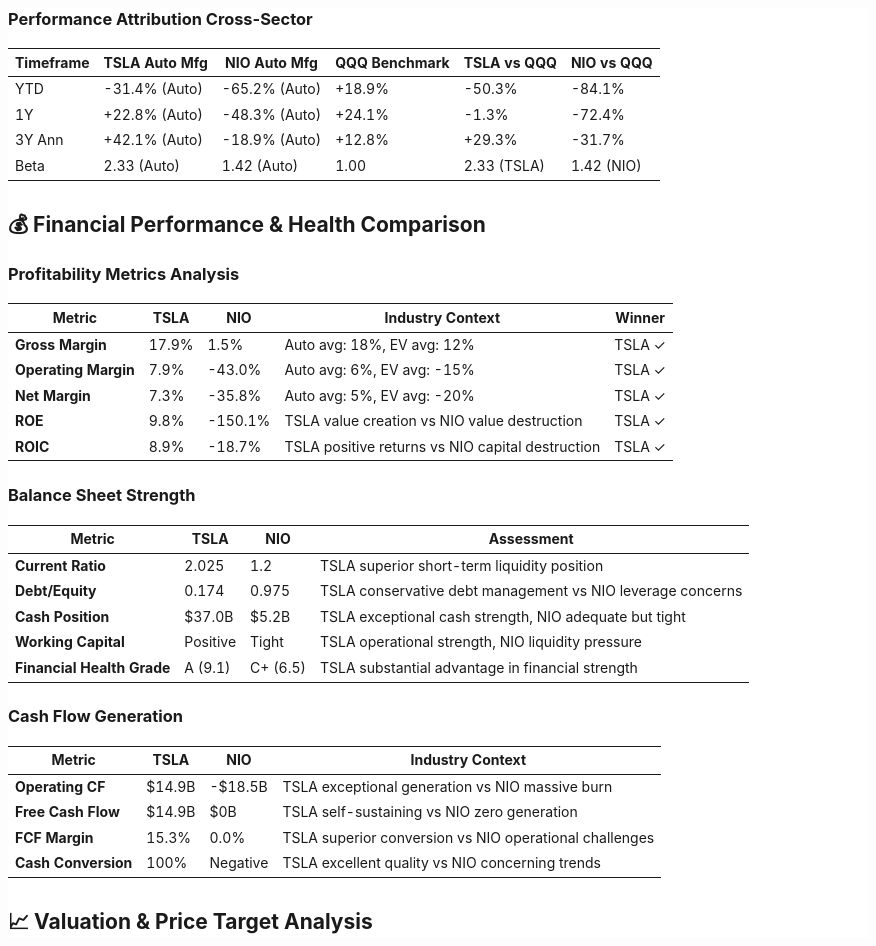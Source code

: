 ### Performance Attribution Cross-Sector
| Timeframe | TSLA Auto Mfg | NIO Auto Mfg | QQQ Benchmark | TSLA vs QQQ | NIO vs QQQ |
|-----------|---------------|---------------|---------------|-------------|-------------|
| YTD | -31.4% (Auto) | -65.2% (Auto) | +18.9% | -50.3% | -84.1% |
| 1Y | +22.8% (Auto) | -48.3% (Auto) | +24.1% | -1.3% | -72.4% |
| 3Y Ann | +42.1% (Auto) | -18.9% (Auto) | +12.8% | +29.3% | -31.7% |
| Beta | 2.33 (Auto) | 1.42 (Auto) | 1.00 | 2.33 (TSLA) | 1.42 (NIO) |

## 💰 Financial Performance & Health Comparison

### Profitability Metrics Analysis
| Metric | TSLA | NIO | Industry Context | Winner |
|--------|-----|-----|------------------|---------|
| **Gross Margin** | 17.9% | 1.5% | Auto avg: 18%, EV avg: 12% | TSLA ✓ |
| **Operating Margin** | 7.9% | -43.0% | Auto avg: 6%, EV avg: -15% | TSLA ✓ |
| **Net Margin** | 7.3% | -35.8% | Auto avg: 5%, EV avg: -20% | TSLA ✓ |
| **ROE** | 9.8% | -150.1% | TSLA value creation vs NIO value destruction | TSLA ✓ |
| **ROIC** | 8.9% | -18.7% | TSLA positive returns vs NIO capital destruction | TSLA ✓ |

### Balance Sheet Strength
| Metric | TSLA | NIO | Assessment |
|--------|-----|-----|------------|
| **Current Ratio** | 2.025 | 1.2 | TSLA superior short-term liquidity position |
| **Debt/Equity** | 0.174 | 0.975 | TSLA conservative debt management vs NIO leverage concerns |
| **Cash Position** | $37.0B | $5.2B | TSLA exceptional cash strength, NIO adequate but tight |
| **Working Capital** | Positive | Tight | TSLA operational strength, NIO liquidity pressure |
| **Financial Health Grade** | A (9.1) | C+ (6.5) | TSLA substantial advantage in financial strength |

### Cash Flow Generation  
| Metric | TSLA | NIO | Industry Context |
|--------|-----|-----|------------------|
| **Operating CF** | $14.9B | -$18.5B | TSLA exceptional generation vs NIO massive burn |
| **Free Cash Flow** | $14.9B | $0B | TSLA self-sustaining vs NIO zero generation |
| **FCF Margin** | 15.3% | 0.0% | TSLA superior conversion vs NIO operational challenges |
| **Cash Conversion** | 100% | Negative | TSLA excellent quality vs NIO concerning trends |

## 📈 Valuation & Price Target Analysis

